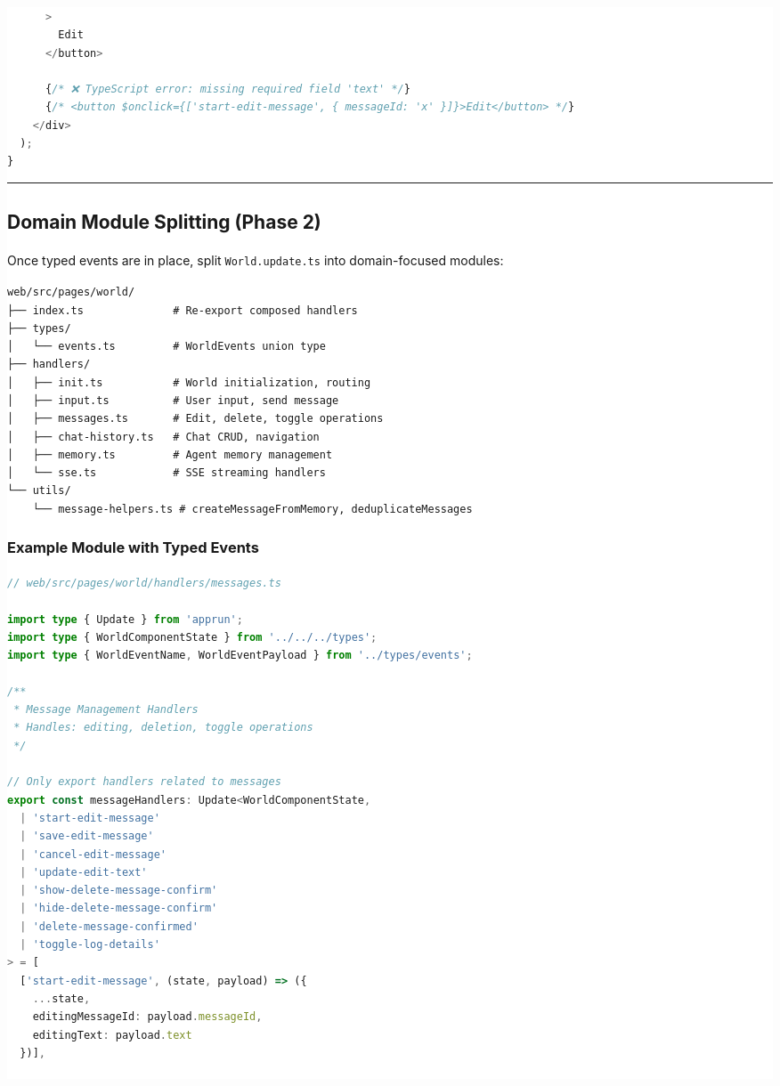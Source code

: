 ```typescript
      >
        Edit
      </button>
      
      {/* ❌ TypeScript error: missing required field 'text' */}
      {/* <button $onclick={['start-edit-message', { messageId: 'x' }]}>Edit</button> */}
    </div>
  );
}
```

---

## Domain Module Splitting (Phase 2)

Once typed events are in place, split `World.update.ts` into domain-focused modules:

```
web/src/pages/world/
├── index.ts              # Re-export composed handlers
├── types/
│   └── events.ts         # WorldEvents union type
├── handlers/
│   ├── init.ts           # World initialization, routing
│   ├── input.ts          # User input, send message
│   ├── messages.ts       # Edit, delete, toggle operations
│   ├── chat-history.ts   # Chat CRUD, navigation
│   ├── memory.ts         # Agent memory management
│   └── sse.ts            # SSE streaming handlers
└── utils/
    └── message-helpers.ts # createMessageFromMemory, deduplicateMessages
```

### Example Module with Typed Events

```typescript
// web/src/pages/world/handlers/messages.ts

import type { Update } from 'apprun';
import type { WorldComponentState } from '../../../types';
import type { WorldEventName, WorldEventPayload } from '../types/events';

/**
 * Message Management Handlers
 * Handles: editing, deletion, toggle operations
 */

// Only export handlers related to messages
export const messageHandlers: Update<WorldComponentState, 
  | 'start-edit-message' 
  | 'save-edit-message' 
  | 'cancel-edit-message'
  | 'update-edit-text'
  | 'show-delete-message-confirm'
  | 'hide-delete-message-confirm'
  | 'delete-message-confirmed'
  | 'toggle-log-details'
> = [
  ['start-edit-message', (state, payload) => ({
    ...state,
    editingMessageId: payload.messageId,
    editingText: payload.text
  })],
  
```